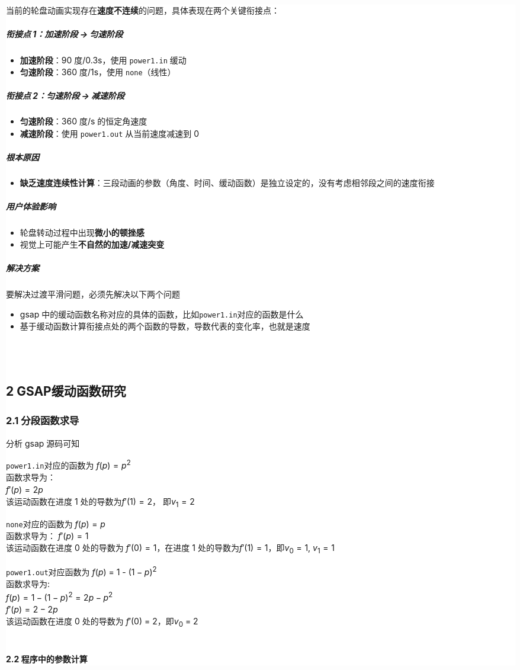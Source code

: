 当前的轮盘动画实现存在**速度不连续**的问题，具体表现在两个关键衔接点：

##### 衔接点 1：加速阶段 → 匀速阶段

- **加速阶段**：90 度/0.3s，使用 `power1.in` 缓动
- **匀速阶段**：360 度/1s，使用 `none`（线性）  

##### 衔接点 2：匀速阶段 → 减速阶段

- **匀速阶段**：360 度/s 的恒定角速度
- **减速阶段**：使用 `power1.out` 从当前速度减速到 0  

##### 根本原因

- **缺乏速度连续性计算**：三段动画的参数（角度、时间、缓动函数）是独立设定的，没有考虑相邻段之间的速度衔接

##### 用户体验影响

- 轮盘转动过程中出现**微小的顿挫感**
- 视觉上可能产生**不自然的加速/减速突变**

##### 解决方案

要解决过渡平滑问题，必须先解决以下两个问题

- gsap 中的缓动函数名称对应的具体的函数，比如`power1.in`对应的函数是什么
- 基于缓动函数计算衔接点处的两个函数的导数，导数代表的变化率，也就是速度
<br>
<br>  


## 2 GSAP缓动函数研究

### 2.1 分段函数求导

分析 gsap 源码可知  

`power1.in`对应的函数为 $f(p) = p^2$  
函数求导为：  
$f'(p) = 2p$  
该运动函数在进度 1 处的导数为$f'(1) = 2$， 即$v_1 = 2$

`none`对应的函数为 $f(p) = p$  
函数求导为：
$f'(p) = 1$  
该运动函数在进度 0 处的导数为 $f'(0) = 1$，在进度 1 处的导数为$f'(1) = 1$，即$v_0 = 1$, $v_1 = 1$

`power1.out`对应函数为 $f(p)$ = 1 - $(1-p)^2$  
函数求导为:  
$f(p) = 1 - (1-p)^2 = 2p -p^2$      
$f'(p) = 2 - 2p$   
该运动函数在进度 0 处的导数为 $f'(0)$ = 2，即$v_0$ = 2  
<br>

#### 2.2 程序中的参数计算
